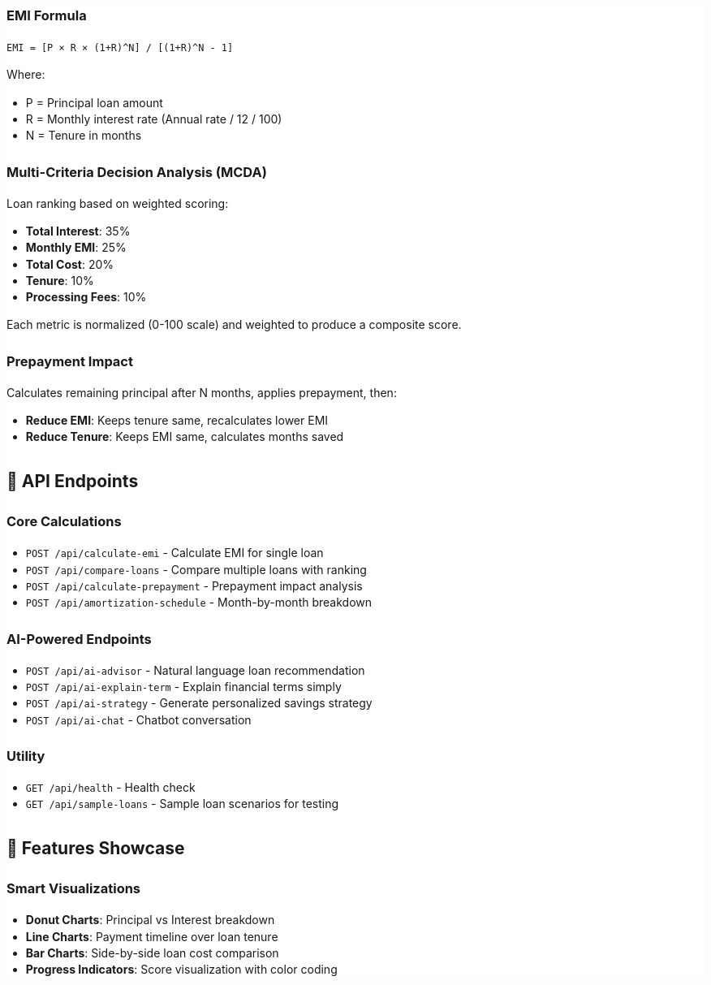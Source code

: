 ### EMI Formula
```
EMI = [P × R × (1+R)^N] / [(1+R)^N - 1]
```
Where:
- P = Principal loan amount
- R = Monthly interest rate (Annual rate / 12 / 100)
- N = Tenure in months

### Multi-Criteria Decision Analysis (MCDA)
Loan ranking based on weighted scoring:
- **Total Interest**: 35%
- **Monthly EMI**: 25%
- **Total Cost**: 20%
- **Tenure**: 10%
- **Processing Fees**: 10%

Each metric is normalized (0-100 scale) and weighted to produce a composite score.

### Prepayment Impact
Calculates remaining principal after N months, applies prepayment, then:
- **Reduce EMI**: Keeps tenure same, recalculates lower EMI
- **Reduce Tenure**: Keeps EMI same, calculates months saved

## 🔌 API Endpoints

### Core Calculations
- `POST /api/calculate-emi` - Calculate EMI for single loan
- `POST /api/compare-loans` - Compare multiple loans with ranking
- `POST /api/calculate-prepayment` - Prepayment impact analysis
- `POST /api/amortization-schedule` - Month-by-month breakdown

### AI-Powered Endpoints
- `POST /api/ai-advisor` - Natural language loan recommendation
- `POST /api/ai-explain-term` - Explain financial terms simply
- `POST /api/ai-strategy` - Generate personalized savings strategy
- `POST /api/ai-chat` - Chatbot conversation

### Utility
- `GET /api/health` - Health check
- `GET /api/sample-loans` - Sample loan scenarios for testing

## 📱 Features Showcase

### Smart Visualizations
- **Donut Charts**: Principal vs Interest breakdown
- **Line Charts**: Payment timeline over loan tenure
- **Bar Charts**: Side-by-side loan cost comparison
- **Progress Indicators**: Score visualization with color coding
